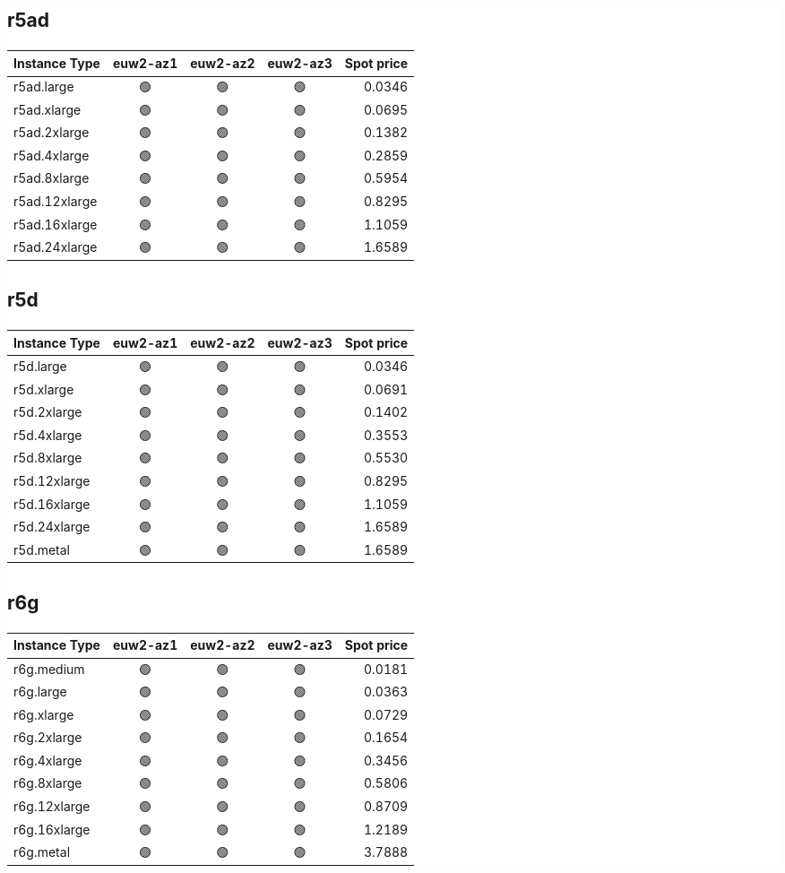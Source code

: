 
## r5ad

| Instance Type | euw2-az1 | euw2-az2 | euw2-az3 | Spot price |
| ------------- | :-------------: | :-------------: | :-------------: | -------------: |
| r5ad.large | :green_circle: | :green_circle: | :green_circle: | 0.0346 |
| r5ad.xlarge | :green_circle: | :green_circle: | :green_circle: | 0.0695 |
| r5ad.2xlarge | :green_circle: | :green_circle: | :green_circle: | 0.1382 |
| r5ad.4xlarge | :green_circle: | :green_circle: | :green_circle: | 0.2859 |
| r5ad.8xlarge | :green_circle: | :green_circle: | :green_circle: | 0.5954 |
| r5ad.12xlarge | :green_circle: | :green_circle: | :green_circle: | 0.8295 |
| r5ad.16xlarge | :green_circle: | :green_circle: | :green_circle: | 1.1059 |
| r5ad.24xlarge | :green_circle: | :green_circle: | :green_circle: | 1.6589 |


## r5d

| Instance Type | euw2-az1 | euw2-az2 | euw2-az3 | Spot price |
| ------------- | :-------------: | :-------------: | :-------------: | -------------: |
| r5d.large | :green_circle: | :green_circle: | :green_circle: | 0.0346 |
| r5d.xlarge | :green_circle: | :green_circle: | :green_circle: | 0.0691 |
| r5d.2xlarge | :green_circle: | :green_circle: | :green_circle: | 0.1402 |
| r5d.4xlarge | :green_circle: | :green_circle: | :green_circle: | 0.3553 |
| r5d.8xlarge | :green_circle: | :green_circle: | :green_circle: | 0.5530 |
| r5d.12xlarge | :green_circle: | :green_circle: | :green_circle: | 0.8295 |
| r5d.16xlarge | :green_circle: | :green_circle: | :green_circle: | 1.1059 |
| r5d.24xlarge | :green_circle: | :green_circle: | :green_circle: | 1.6589 |
| r5d.metal | :green_circle: | :green_circle: | :green_circle: | 1.6589 |


## r6g

| Instance Type | euw2-az1 | euw2-az2 | euw2-az3 | Spot price |
| ------------- | :-------------: | :-------------: | :-------------: | -------------: |
| r6g.medium | :green_circle: | :green_circle: | :green_circle: | 0.0181 |
| r6g.large | :green_circle: | :green_circle: | :green_circle: | 0.0363 |
| r6g.xlarge | :green_circle: | :green_circle: | :green_circle: | 0.0729 |
| r6g.2xlarge | :green_circle: | :green_circle: | :green_circle: | 0.1654 |
| r6g.4xlarge | :green_circle: | :green_circle: | :green_circle: | 0.3456 |
| r6g.8xlarge | :green_circle: | :green_circle: | :green_circle: | 0.5806 |
| r6g.12xlarge | :green_circle: | :green_circle: | :green_circle: | 0.8709 |
| r6g.16xlarge | :green_circle: | :green_circle: | :green_circle: | 1.2189 |
| r6g.metal | :green_circle: | :green_circle: | :green_circle: | 3.7888 |
